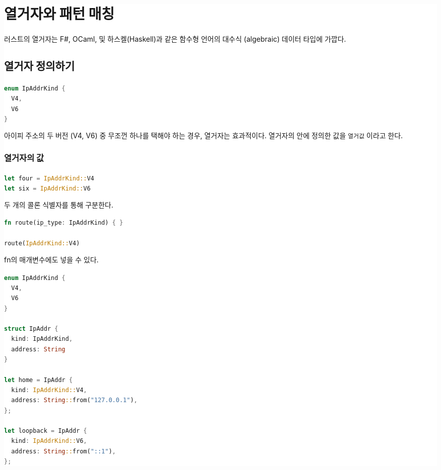 # 열거자와 패턴 매칭

러스트의 열거자는 F#, OCaml, 및 하스켈(Haskell)과 같은 함수형 언어의 대수식 (algebraic) 데이터 타입에 가깝다.

## 열거자 정의하기

```rust
enum IpAddrKind {
  V4,
  V6
}
```

아이피 주소의 두 버전 (V4, V6) 중 무조껀 하나를 택해야 하는 경우, 열거자는 효과적이다.
열거자의 안에 정의한 값을 `열거값` 이라고 한다.

### 열거자의 값

```rust
let four = IpAddrKind::V4
let six = IpAddrKind::V6
```

두 개의 콜론 식별자를 통해 구분한다.

```rust
fn route(ip_type: IpAddrKind) { }

route(IpAddrKind::V4)
```

fn의 매개변수에도 넣을 수 있다.

```rust
enum IpAddrKind {
  V4,
  V6
}

struct IpAddr {
  kind: IpAddrKind,
  address: String
}

let home = IpAddr {
  kind: IpAddrKind::V4,
  address: String::from("127.0.0.1"),
};

let loopback = IpAddr {
  kind: IpAddrKind::V6,
  address: String::from("::1"),
};
```

